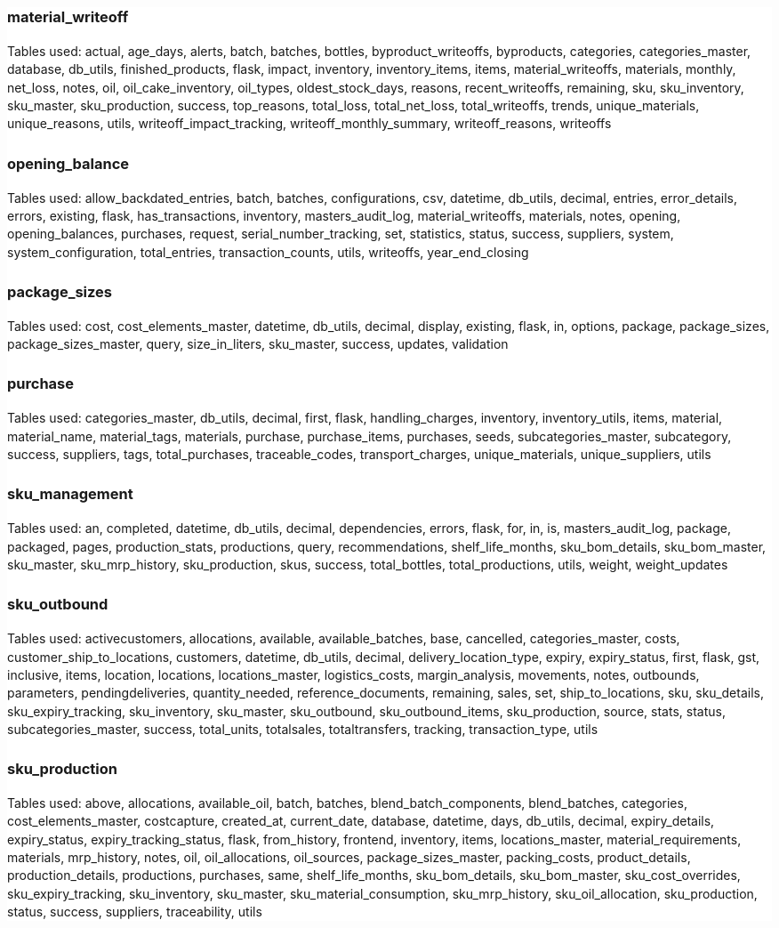 ### material_writeoff
Tables used: actual, age_days, alerts, batch, batches, bottles, byproduct_writeoffs, byproducts, categories, categories_master, database, db_utils, finished_products, flask, impact, inventory, inventory_items, items, material_writeoffs, materials, monthly, net_loss, notes, oil, oil_cake_inventory, oil_types, oldest_stock_days, reasons, recent_writeoffs, remaining, sku, sku_inventory, sku_master, sku_production, success, top_reasons, total_loss, total_net_loss, total_writeoffs, trends, unique_materials, unique_reasons, utils, writeoff_impact_tracking, writeoff_monthly_summary, writeoff_reasons, writeoffs

### opening_balance
Tables used: allow_backdated_entries, batch, batches, configurations, csv, datetime, db_utils, decimal, entries, error_details, errors, existing, flask, has_transactions, inventory, masters_audit_log, material_writeoffs, materials, notes, opening, opening_balances, purchases, request, serial_number_tracking, set, statistics, status, success, suppliers, system, system_configuration, total_entries, transaction_counts, utils, writeoffs, year_end_closing

### package_sizes
Tables used: cost, cost_elements_master, datetime, db_utils, decimal, display, existing, flask, in, options, package, package_sizes, package_sizes_master, query, size_in_liters, sku_master, success, updates, validation

### purchase
Tables used: categories_master, db_utils, decimal, first, flask, handling_charges, inventory, inventory_utils, items, material, material_name, material_tags, materials, purchase, purchase_items, purchases, seeds, subcategories_master, subcategory, success, suppliers, tags, total_purchases, traceable_codes, transport_charges, unique_materials, unique_suppliers, utils

### sku_management
Tables used: an, completed, datetime, db_utils, decimal, dependencies, errors, flask, for, in, is, masters_audit_log, package, packaged, pages, production_stats, productions, query, recommendations, shelf_life_months, sku_bom_details, sku_bom_master, sku_master, sku_mrp_history, sku_production, skus, success, total_bottles, total_productions, utils, weight, weight_updates

### sku_outbound
Tables used: activecustomers, allocations, available, available_batches, base, cancelled, categories_master, costs, customer_ship_to_locations, customers, datetime, db_utils, decimal, delivery_location_type, expiry, expiry_status, first, flask, gst, inclusive, items, location, locations, locations_master, logistics_costs, margin_analysis, movements, notes, outbounds, parameters, pendingdeliveries, quantity_needed, reference_documents, remaining, sales, set, ship_to_locations, sku, sku_details, sku_expiry_tracking, sku_inventory, sku_master, sku_outbound, sku_outbound_items, sku_production, source, stats, status, subcategories_master, success, total_units, totalsales, totaltransfers, tracking, transaction_type, utils

### sku_production
Tables used: above, allocations, available_oil, batch, batches, blend_batch_components, blend_batches, categories, cost_elements_master, costcapture, created_at, current_date, database, datetime, days, db_utils, decimal, expiry_details, expiry_status, expiry_tracking_status, flask, from_history, frontend, inventory, items, locations_master, material_requirements, materials, mrp_history, notes, oil, oil_allocations, oil_sources, package_sizes_master, packing_costs, product_details, production_details, productions, purchases, same, shelf_life_months, sku_bom_details, sku_bom_master, sku_cost_overrides, sku_expiry_tracking, sku_inventory, sku_master, sku_material_consumption, sku_mrp_history, sku_oil_allocation, sku_production, status, success, suppliers, traceability, utils
